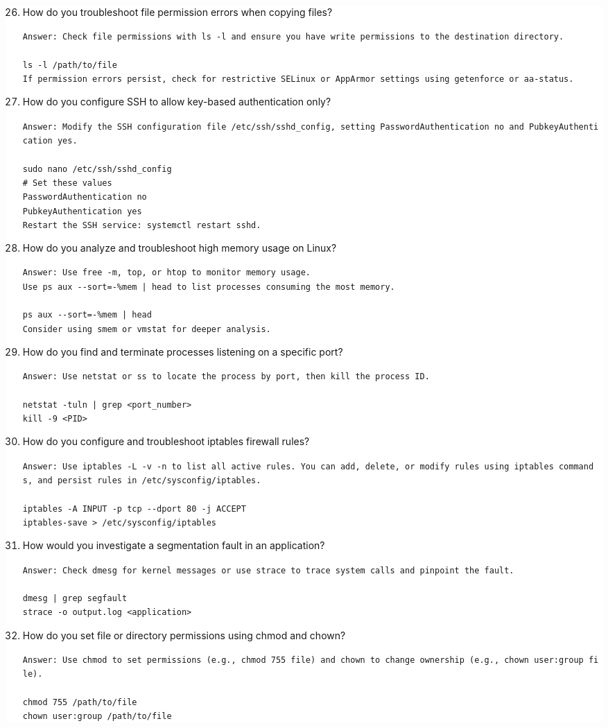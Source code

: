 26. How do you troubleshoot file permission errors when copying files?

		Answer: Check file permissions with ls -l and ensure you have write permissions to the destination directory.

		ls -l /path/to/file
		If permission errors persist, check for restrictive SELinux or AppArmor settings using getenforce or aa-status.


27. How do you configure SSH to allow key-based authentication only?

		Answer: Modify the SSH configuration file /etc/ssh/sshd_config, setting PasswordAuthentication no and PubkeyAuthentication yes.

		sudo nano /etc/ssh/sshd_config
		# Set these values
		PasswordAuthentication no
		PubkeyAuthentication yes
		Restart the SSH service: systemctl restart sshd.


28. How do you analyze and troubleshoot high memory usage on Linux?

		Answer: Use free -m, top, or htop to monitor memory usage.
		Use ps aux --sort=-%mem | head to list processes consuming the most memory.

		ps aux --sort=-%mem | head
		Consider using smem or vmstat for deeper analysis.

29. How do you find and terminate processes listening on a specific port?

		Answer: Use netstat or ss to locate the process by port, then kill the process ID.

		netstat -tuln | grep <port_number>
		kill -9 <PID>


30. How do you configure and troubleshoot iptables firewall rules?

		Answer: Use iptables -L -v -n to list all active rules. You can add, delete, or modify rules using iptables commands, and persist rules in /etc/sysconfig/iptables.

		iptables -A INPUT -p tcp --dport 80 -j ACCEPT
		iptables-save > /etc/sysconfig/iptables


31. How would you investigate a segmentation fault in an application?

		Answer: Check dmesg for kernel messages or use strace to trace system calls and pinpoint the fault.

		dmesg | grep segfault
		strace -o output.log <application>

32. How do you set file or directory permissions using chmod and chown?

		Answer: Use chmod to set permissions (e.g., chmod 755 file) and chown to change ownership (e.g., chown user:group file).

		chmod 755 /path/to/file
		chown user:group /path/to/file
